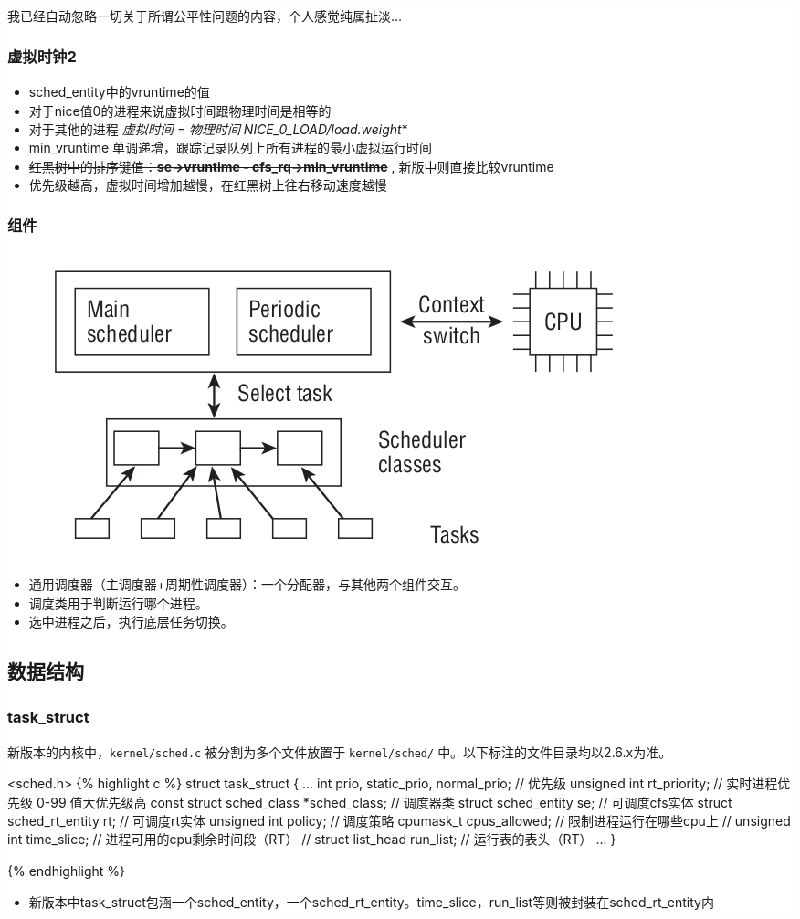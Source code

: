 我已经自动忽略一切关于所谓公平性问题的内容，个人感觉纯属扯淡...

### 虚拟时钟2
* sched_entity中的vruntime的值
* 对于nice值0的进程来说虚拟时间跟物理时间是相等的
* 对于其他的进程 **虚拟时间 = 物理时间* NICE_0_LOAD/load.weight**
* min_vruntime 单调递增，跟踪记录队列上所有进程的最小虚拟运行时间
* <del>红黑树中的排序键值：**se->vruntime - cfs_rq->min_vruntime**</del> , 新版中则直接比较vruntime
* 优先级越高，虚拟时间增加越慢，在红黑树上往右移动速度越慢

### 组件

![scheduler](/assets/images/article/scheduler2.png)

* 通用调度器（主调度器+周期性调度器）：一个分配器，与其他两个组件交互。
* 调度类用于判断运行哪个进程。
* 选中进程之后，执行底层任务切换。

## 数据结构
### task_struct

新版本的内核中，`kernel/sched.c` 被分割为多个文件放置于 `kernel/sched/` 中。以下标注的文件目录均以2.6.x为准。

&lt;sched.h&gt;
{% highlight c %}
struct task_struct {
    ...
    int prio, static_prio, normal_prio;    // 优先级
    unsigned int rt_priority;              // 实时进程优先级 0-99 值大优先级高
    const struct sched_class *sched_class; // 调度器类
    struct sched_entity se;                // 可调度cfs实体
    struct sched_rt_entity rt;             // 可调度rt实体
    unsigned int policy;                   // 调度策略
    cpumask_t cpus_allowed;                // 限制进程运行在哪些cpu上
    // unsigned int time_slice;               // 进程可用的cpu剩余时间段（RT）
    // struct list_head run_list;             // 运行表的表头（RT）
    ...
}

{% endhighlight %}
* 新版本中task_struct包涵一个sched_entity，一个sched_rt_entity。time_slice，run_list等则被封装在sched_rt_entity内
